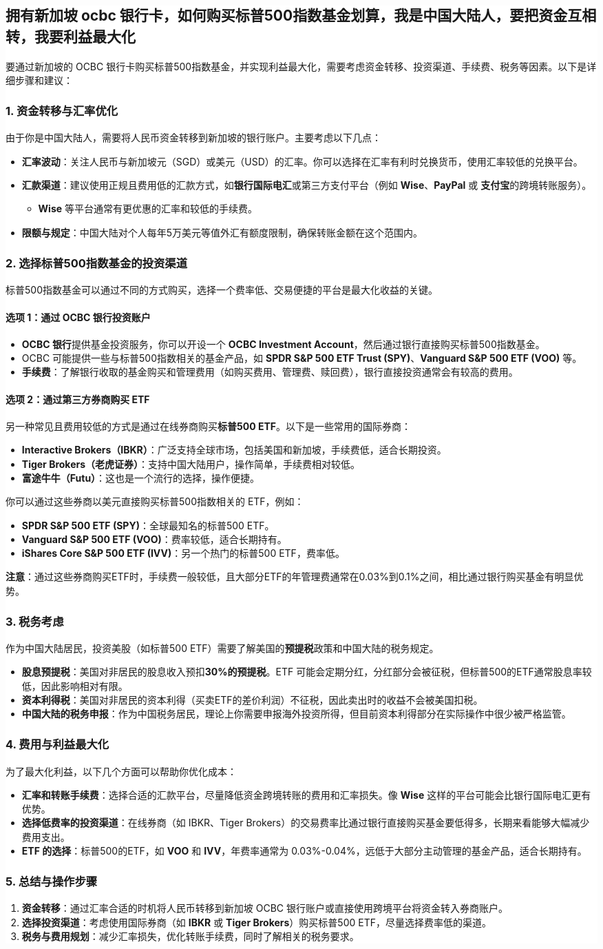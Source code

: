 ## 拥有新加坡 ocbc 银行卡，如何购买标普500指数基金划算，我是中国大陆人，要把资金互相转，我要利益最大化

要通过新加坡的 OCBC 银行卡购买标普500指数基金，并实现利益最大化，需要考虑资金转移、投资渠道、手续费、税务等因素。以下是详细步骤和建议：

### 1. **资金转移与汇率优化**
   由于你是中国大陆人，需要将人民币资金转移到新加坡的银行账户。主要考虑以下几点：
   
   - **汇率波动**：关注人民币与新加坡元（SGD）或美元（USD）的汇率。你可以选择在汇率有利时兑换货币，使用汇率较低的兑换平台。
   - **汇款渠道**：建议使用正规且费用低的汇款方式，如**银行国际电汇**或第三方支付平台（例如 **Wise**、**PayPal** 或 **支付宝**的跨境转账服务）。
     - **Wise** 等平台通常有更优惠的汇率和较低的手续费。
   
   - **限额与规定**：中国大陆对个人每年5万美元等值外汇有额度限制，确保转账金额在这个范围内。

### 2. **选择标普500指数基金的投资渠道**
   标普500指数基金可以通过不同的方式购买，选择一个费率低、交易便捷的平台是最大化收益的关键。

   #### **选项 1：通过 OCBC 银行投资账户**
   - **OCBC 银行**提供基金投资服务，你可以开设一个 **OCBC Investment Account**，然后通过银行直接购买标普500指数基金。
   - OCBC 可能提供一些与标普500指数相关的基金产品，如 **SPDR S&P 500 ETF Trust (SPY)**、**Vanguard S&P 500 ETF (VOO)** 等。
   - **手续费**：了解银行收取的基金购买和管理费用（如购买费用、管理费、赎回费），银行直接投资通常会有较高的费用。

   #### **选项 2：通过第三方券商购买 ETF**
   另一种常见且费用较低的方式是通过在线券商购买**标普500 ETF**。以下是一些常用的国际券商：
   - **Interactive Brokers（IBKR）**：广泛支持全球市场，包括美国和新加坡，手续费低，适合长期投资。
   - **Tiger Brokers（老虎证券）**：支持中国大陆用户，操作简单，手续费相对较低。
   - **富途牛牛（Futu）**：这也是一个流行的选择，操作便捷。
   
   你可以通过这些券商以美元直接购买标普500指数相关的 ETF，例如：
   - **SPDR S&P 500 ETF (SPY)**：全球最知名的标普500 ETF。
   - **Vanguard S&P 500 ETF (VOO)**：费率较低，适合长期持有。
   - **iShares Core S&P 500 ETF (IVV)**：另一个热门的标普500 ETF，费率低。

   **注意**：通过这些券商购买ETF时，手续费一般较低，且大部分ETF的年管理费通常在0.03%到0.1%之间，相比通过银行购买基金有明显优势。

### 3. **税务考虑**
   作为中国大陆居民，投资美股（如标普500 ETF）需要了解美国的**预提税**政策和中国大陆的税务规定。
   
   - **股息预提税**：美国对非居民的股息收入预扣**30%的预提税**。ETF 可能会定期分红，分红部分会被征税，但标普500的ETF通常股息率较低，因此影响相对有限。
   - **资本利得税**：美国对非居民的资本利得（买卖ETF的差价利润）不征税，因此卖出时的收益不会被美国扣税。
   - **中国大陆的税务申报**：作为中国税务居民，理论上你需要申报海外投资所得，但目前资本利得部分在实际操作中很少被严格监管。

### 4. **费用与利益最大化**
   为了最大化利益，以下几个方面可以帮助你优化成本：
   
   - **汇率和转账手续费**：选择合适的汇款平台，尽量降低资金跨境转账的费用和汇率损失。像 **Wise** 这样的平台可能会比银行国际电汇更有优势。
   - **选择低费率的投资渠道**：在线券商（如 IBKR、Tiger Brokers）的交易费率比通过银行直接购买基金要低得多，长期来看能够大幅减少费用支出。
   - **ETF 的选择**：标普500的ETF，如 **VOO** 和 **IVV**，年费率通常为 0.03%-0.04%，远低于大部分主动管理的基金产品，适合长期持有。

### 5. **总结与操作步骤**
   1. **资金转移**：通过汇率合适的时机将人民币转移到新加坡 OCBC 银行账户或直接使用跨境平台将资金转入券商账户。
   2. **选择投资渠道**：考虑使用国际券商（如 **IBKR** 或 **Tiger Brokers**）购买标普500 ETF，尽量选择费率低的渠道。
   3. **税务与费用规划**：减少汇率损失，优化转账手续费，同时了解相关的税务要求。
